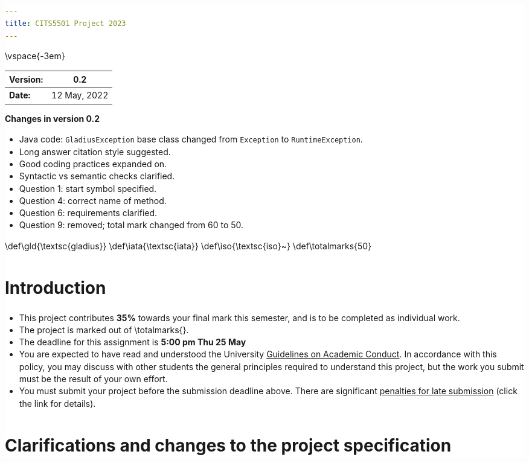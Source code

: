 ```yaml
---
title: CITS5501 Project 2023
---
```


\vspace{-3em}

| **Version:** | 0.2          |
|--------------|--------------|
| **Date:**    | 12 May, 2022 |

**Changes in version 0.2**

- Java code: `GladiusException` base class changed from
  `Exception` to `RuntimeException`.
- Long answer citation style suggested.
- Good coding practices expanded on.
- Syntactic vs semantic checks clarified.
- Question 1: start symbol specified.
- Question 4: correct name of method.
- Question 6: requirements clarified.
- Question 9: removed; total mark changed from 60 to 50.



\def\gld{\textsc{gladius}}
\def\iata{\textsc{iata}}
\def\iso{\textsc{iso}~}
\def\totalmarks{50}

# Introduction

-   This project contributes **35%** towards your final mark
    this semester, and is to be completed as individual work.
-   The project is marked out of \totalmarks{}.    
-   The deadline for this assignment is **5:00 pm Thu 25 May**
-   You are expected to have read and understood the University
    [Guidelines on Academic
    Conduct](http://www.governance.uwa.edu.au/procedures/policies/policies-and-procedures?policy=UP07%2F21).
    In accordance with this policy, you may discuss with other students the
    general principles required to understand this project, but the work you
    submit must be the result of your own effort.
-   You must submit your project before the submission deadline above. There
    are significant [penalties for late
    submission](https://ipoint.uwa.edu.au/app/answers/detail/a_id/2711/~/consequences-for-late-assignment-submission)
    (click the link for details).

# Clarifications and changes to the project specification
